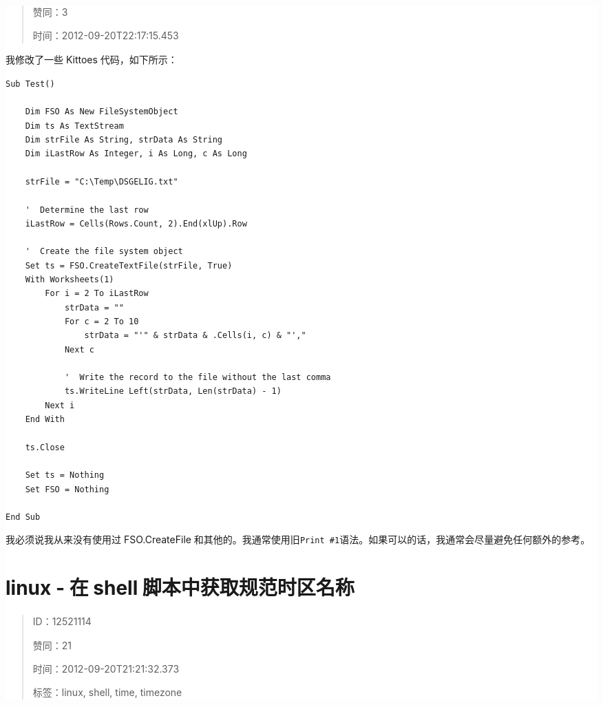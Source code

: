 > 赞同：3
> 
> 时间：2012-09-20T22:17:15.453

我修改了一些 Kittoes 代码，如下所示：

```
Sub Test()

    Dim FSO As New FileSystemObject
    Dim ts As TextStream
    Dim strFile As String, strData As String
    Dim iLastRow As Integer, i As Long, c As Long

    strFile = "C:\Temp\DSGELIG.txt"

    '  Determine the last row
    iLastRow = Cells(Rows.Count, 2).End(xlUp).Row

    '  Create the file system object
    Set ts = FSO.CreateTextFile(strFile, True)
    With Worksheets(1)
        For i = 2 To iLastRow
            strData = ""
            For c = 2 To 10
                strData = "'" & strData & .Cells(i, c) & "',"
            Next c

            '  Write the record to the file without the last comma
            ts.WriteLine Left(strData, Len(strData) - 1)
        Next i
    End With

    ts.Close

    Set ts = Nothing
    Set FSO = Nothing

End Sub 
```

我必须说我从来没有使用过 FSO.CreateFile 和其他的。我通常使用旧`Print #1`语法。如果可以的话，我通常会尽量避免任何额外的参考。

# linux - 在 shell 脚本中获取规范时区名称

> ID：12521114
> 
> 赞同：21
> 
> 时间：2012-09-20T21:21:32.373
> 
> 标签：linux, shell, time, timezone

